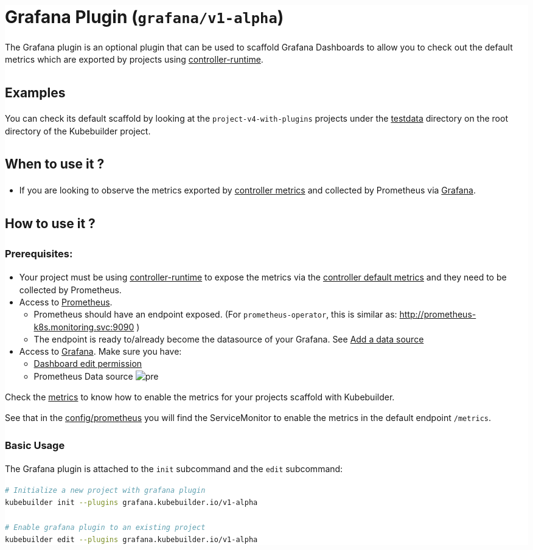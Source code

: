 # Grafana Plugin (`grafana/v1-alpha`)

The Grafana plugin is an optional plugin that can be used to
scaffold Grafana Dashboards to allow you to check out the
default metrics which are exported by projects
using [controller-runtime][controller-runtime].

<aside class="note">
<h1>Examples</h1>

You can check its default scaffold by looking at the `project-v4-with-plugins` projects
under the [testdata][testdata] directory on the root directory of the Kubebuilder project.

</aside>

## When to use it ?

- If you are looking to observe the metrics
exported by [controller metrics][controller-metrics] and
collected by Prometheus via [Grafana][grafana].

## How to use it ?

### Prerequisites:

- Your project must be using [controller-runtime][controller-runtime] to expose the metrics via the [controller default metrics][controller-metrics] and they need to be collected by Prometheus.
- Access to [Prometheus][prometheus].
  - Prometheus should have an endpoint exposed. (For `prometheus-operator`, this is similar as: http://prometheus-k8s.monitoring.svc:9090 )
  - The endpoint is ready to/already become the datasource of your Grafana. See [Add a data source](https://grafana.com/docs/grafana/latest/datasources/add-a-data-source/)
- Access to [Grafana][grafana-install]. Make sure you have:
  - [Dashboard edit permission][grafana-permissions]
  - Prometheus Data source
    ![pre][prometheus-data-source]

<aside class="note">

Check the [metrics][reference-metrics-doc] to know how to enable the metrics for your projects scaffold with Kubebuilder.

See that in the [config/prometheus][kustomize-plugin] you will find the ServiceMonitor to enable the metrics in the default endpoint `/metrics`.

</aside>

### Basic Usage

The Grafana plugin is attached to the `init` subcommand and the `edit` subcommand:

```sh
# Initialize a new project with grafana plugin
kubebuilder init --plugins grafana.kubebuilder.io/v1-alpha

# Enable grafana plugin to an existing project
kubebuilder edit --plugins grafana.kubebuilder.io/v1-alpha
```


[controller-runtime]: https://github.com/kubernetes-sigs/controller-runtime
[grafana]: https://grafana.com/docs/grafana/next/
[grafana-docs]: https://grafana.com/docs/grafana/latest/dashboards/export-import/#import-dashboard
[kube-prometheus]: https://github.com/prometheus-operator/kube-prometheus
[prometheus]: https://prometheus.io/docs/introduction/overview/
[prom-operator]: https://prometheus-operator.dev/docs/prologue/introduction/
[servicemonitor]: https://github.com/prometheus-operator/prometheus-operator/blob/main/Documentation/user-guides/getting-started.md#related-resources
[grafana-install]: https://grafana.com/docs/grafana/latest/setup-grafana/installation/
[grafana-permissions]: https://grafana.com/docs/grafana/next/administration/roles-and-permissions/#dashboard-permissions
[prometheus-data-source]: https://user-images.githubusercontent.com/18136486/176119794-f6d69b0b-93f0-4f9e-a53c-daf9f77dadae.gif
[video]: https://youtu.be/-w_JjcV8jXc
[video-custom-metrics]: https://youtu.be/x_0FHta2HXc
[show-case]: https://user-images.githubusercontent.com/18136486/186933170-d2e0de71-e079-4d1b-906a-99a549d66ebf.gif
[controller-metrics]: ./../../reference/metrics-reference.md
[kustomize-plugin]: ./../../../../../testdata/project-v4-with-plugins/config/prometheus/monitor.yaml
[plugin-implementation]: ./../../../../../pkg/plugins/optional/grafana/
[reference-metrics-doc]: ./../../reference/metrics.md#exporting-metrics-for-prometheus
[testdata]: https://github.com/kubernetes-sigs/kubebuilder/tree/master/testdata/project-v4-with-plugins